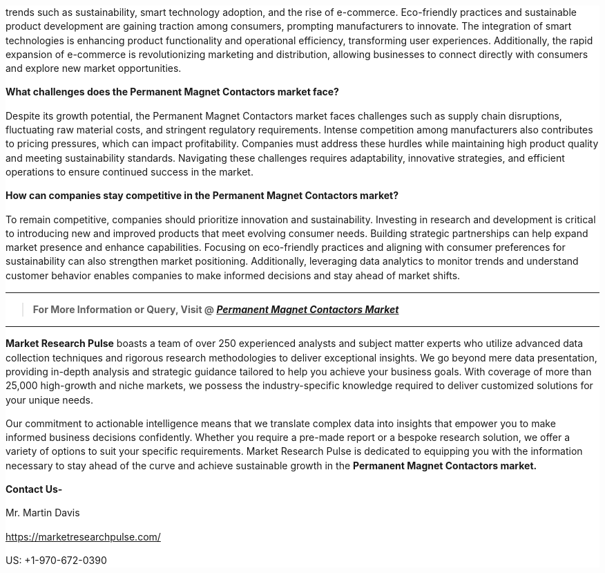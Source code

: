 trends such as sustainability, smart technology adoption, and the rise of e-commerce. Eco-friendly practices and sustainable product development are gaining traction among consumers, prompting manufacturers to innovate. The integration of smart technologies is enhancing product functionality and operational efficiency, transforming user experiences. Additionally, the rapid expansion of e-commerce is revolutionizing marketing and distribution, allowing businesses to connect directly with consumers and explore new market opportunities.</p><p><strong>What challenges does the Permanent Magnet Contactors market face?</strong></p><p>Despite its growth potential, the Permanent Magnet Contactors market faces challenges such as supply chain disruptions, fluctuating raw material costs, and stringent regulatory requirements. Intense competition among manufacturers also contributes to pricing pressures, which can impact profitability. Companies must address these hurdles while maintaining high product quality and meeting sustainability standards. Navigating these challenges requires adaptability, innovative strategies, and efficient operations to ensure continued success in the market.</p><p><strong>How can companies stay competitive in the Permanent Magnet Contactors market?</strong></p><p>To remain competitive, companies should prioritize innovation and sustainability. Investing in research and development is critical to introducing new and improved products that meet evolving consumer needs. Building strategic partnerships can help expand market presence and enhance capabilities. Focusing on eco-friendly practices and aligning with consumer preferences for sustainability can also strengthen market positioning. Additionally, leveraging data analytics to monitor trends and understand customer behavior enables companies to make informed decisions and stay ahead of market shifts.</p><hr /><blockquote><p><strong>For More Information or Query, Visit @&nbsp;<em><a href="https://marketresearchpulse.com/report/74158/permanent-magnet-contactors-market?utm_source=Linkedin&utm_medium=0115">Permanent Magnet Contactors Market</a></em></strong></p></blockquote><hr /><p><strong>Market Research Pulse</strong> boasts a team of over 250 experienced analysts and subject matter experts who utilize advanced data collection techniques and rigorous research methodologies to deliver exceptional insights. We go beyond mere data presentation, providing in-depth analysis and strategic guidance tailored to help you achieve your business goals. With coverage of more than 25,000 high-growth and niche markets, we possess the industry-specific knowledge required to deliver customized solutions for your unique needs.</p><p>Our commitment to actionable intelligence means that we translate complex data into insights that empower you to make informed business decisions confidently. Whether you require a pre-made report or a bespoke research solution, we offer a variety of options to suit your specific requirements. Market Research Pulse is dedicated to equipping you with the information necessary to stay ahead of the curve and achieve sustainable growth in the <strong>Permanent Magnet Contactors market.</strong></p><p><strong>Contact Us-</strong></p><p>Mr. Martin Davis</p><p>https://marketresearchpulse.com/</p><p>US: +1-970-672-0390</p>
